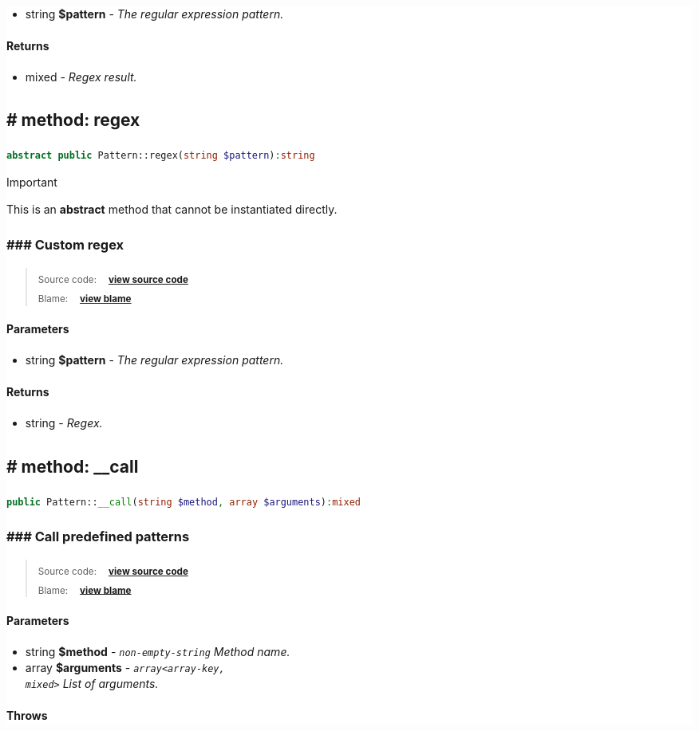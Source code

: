 * string **$pattern** - _The regular expression pattern._
#### Returns

* mixed - _Regex result._
<h2><a name="regex()"># method: regex</a></h2>

```php
abstract public Pattern::regex(string $pattern):string
```







> [!IMPORTANT]
This is an **abstract** method that cannot be instantiated directly.



### ### Custom regex



><sub>Source code:  **[view source code](https://github.com/The-FireHub-Project/Core/blob/develop-pre-alpha-m1/src/support/strings/expression/firehub.Pattern.php#L168)**</sub><br/>
        <sub>Blame:  **[view blame](https://github.com/The-FireHub-Project/Core/blame/develop-pre-alpha-m1/src/support/strings/expression/firehub.Pattern.php#L168)**</sub>
#### Parameters

* string **$pattern** - _The regular expression pattern._
#### Returns

* string - _Regex._
<h2><a name="__call()"># method: __call</a></h2>

```php
public Pattern::__call(string $method, array $arguments):mixed
```











### ### Call predefined patterns



><sub>Source code:  **[view source code](https://github.com/The-FireHub-Project/Core/blob/develop-pre-alpha-m1/src/support/strings/expression/firehub.Pattern.php#L194)**</sub><br/>
        <sub>Blame:  **[view blame](https://github.com/The-FireHub-Project/Core/blame/develop-pre-alpha-m1/src/support/strings/expression/firehub.Pattern.php#L194)**</sub>
#### Parameters

* string **$method** - _<code>non-empty-string</code>
Method name._
* array **$arguments** - _<code>array<array-key, mixed></code>
List of arguments._
#### Throws
